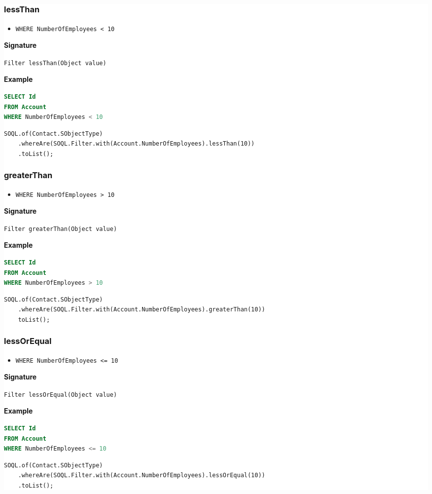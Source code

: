 
### lessThan

- `WHERE NumberOfEmployees < 10`

**Signature**

```apex
Filter lessThan(Object value)
```

**Example**

```sql
SELECT Id
FROM Account
WHERE NumberOfEmployees < 10
```
```apex
SOQL.of(Contact.SObjectType)
    .whereAre(SOQL.Filter.with(Account.NumberOfEmployees).lessThan(10))
    .toList();
```

### greaterThan

- `WHERE NumberOfEmployees > 10`

**Signature**

```apex
Filter greaterThan(Object value)
```

**Example**

```sql
SELECT Id
FROM Account
WHERE NumberOfEmployees > 10
```
```apex
SOQL.of(Contact.SObjectType)
    .whereAre(SOQL.Filter.with(Account.NumberOfEmployees).greaterThan(10))
    toList();
```

### lessOrEqual

- `WHERE NumberOfEmployees <= 10`

**Signature**

```apex
Filter lessOrEqual(Object value)
```

**Example**

```sql
SELECT Id
FROM Account
WHERE NumberOfEmployees <= 10
```
```apex
SOQL.of(Contact.SObjectType)
    .whereAre(SOQL.Filter.with(Account.NumberOfEmployees).lessOrEqual(10))
    .toList();
```
